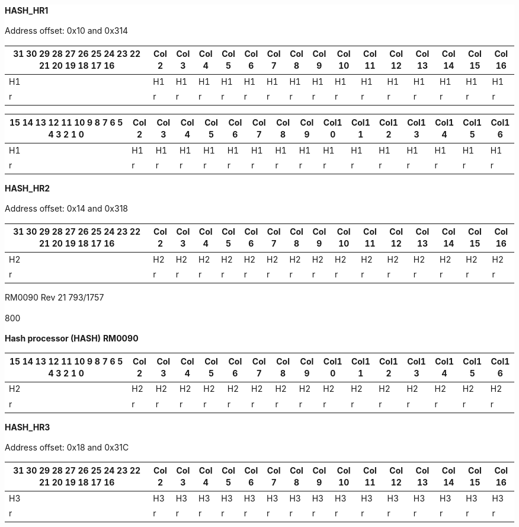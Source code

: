 

**HASH_HR1**


Address offset: 0x10 and 0x314

|31 30 29 28 27 26 25 24 23 22 21 20 19 18 17 16|Col2|Col3|Col4|Col5|Col6|Col7|Col8|Col9|Col10|Col11|Col12|Col13|Col14|Col15|Col16|
|---|---|---|---|---|---|---|---|---|---|---|---|---|---|---|---|
|H1|H1|H1|H1|H1|H1|H1|H1|H1|H1|H1|H1|H1|H1|H1|H1|
|r|r|r|r|r|r|r|r|r|r|r|r|r|r|r|r|


|15 14 13 12 11 10 9 8 7 6 5 4 3 2 1 0|Col2|Col3|Col4|Col5|Col6|Col7|Col8|Col9|Col10|Col11|Col12|Col13|Col14|Col15|Col16|
|---|---|---|---|---|---|---|---|---|---|---|---|---|---|---|---|
|H1|H1|H1|H1|H1|H1|H1|H1|H1|H1|H1|H1|H1|H1|H1|H1|
|r|r|r|r|r|r|r|r|r|r|r|r|r|r|r|r|



**HASH_HR2**


Address offset: 0x14 and 0x318

|31 30 29 28 27 26 25 24 23 22 21 20 19 18 17 16|Col2|Col3|Col4|Col5|Col6|Col7|Col8|Col9|Col10|Col11|Col12|Col13|Col14|Col15|Col16|
|---|---|---|---|---|---|---|---|---|---|---|---|---|---|---|---|
|H2|H2|H2|H2|H2|H2|H2|H2|H2|H2|H2|H2|H2|H2|H2|H2|
|r|r|r|r|r|r|r|r|r|r|r|r|r|r|r|r|



RM0090 Rev 21 793/1757



800


**Hash processor (HASH)** **RM0090**

|15 14 13 12 11 10 9 8 7 6 5 4 3 2 1 0|Col2|Col3|Col4|Col5|Col6|Col7|Col8|Col9|Col10|Col11|Col12|Col13|Col14|Col15|Col16|
|---|---|---|---|---|---|---|---|---|---|---|---|---|---|---|---|
|H2|H2|H2|H2|H2|H2|H2|H2|H2|H2|H2|H2|H2|H2|H2|H2|
|r|r|r|r|r|r|r|r|r|r|r|r|r|r|r|r|



**HASH_HR3**


Address offset: 0x18 and 0x31C

|31 30 29 28 27 26 25 24 23 22 21 20 19 18 17 16|Col2|Col3|Col4|Col5|Col6|Col7|Col8|Col9|Col10|Col11|Col12|Col13|Col14|Col15|Col16|
|---|---|---|---|---|---|---|---|---|---|---|---|---|---|---|---|
|H3|H3|H3|H3|H3|H3|H3|H3|H3|H3|H3|H3|H3|H3|H3|H3|
|r|r|r|r|r|r|r|r|r|r|r|r|r|r|r|r|
